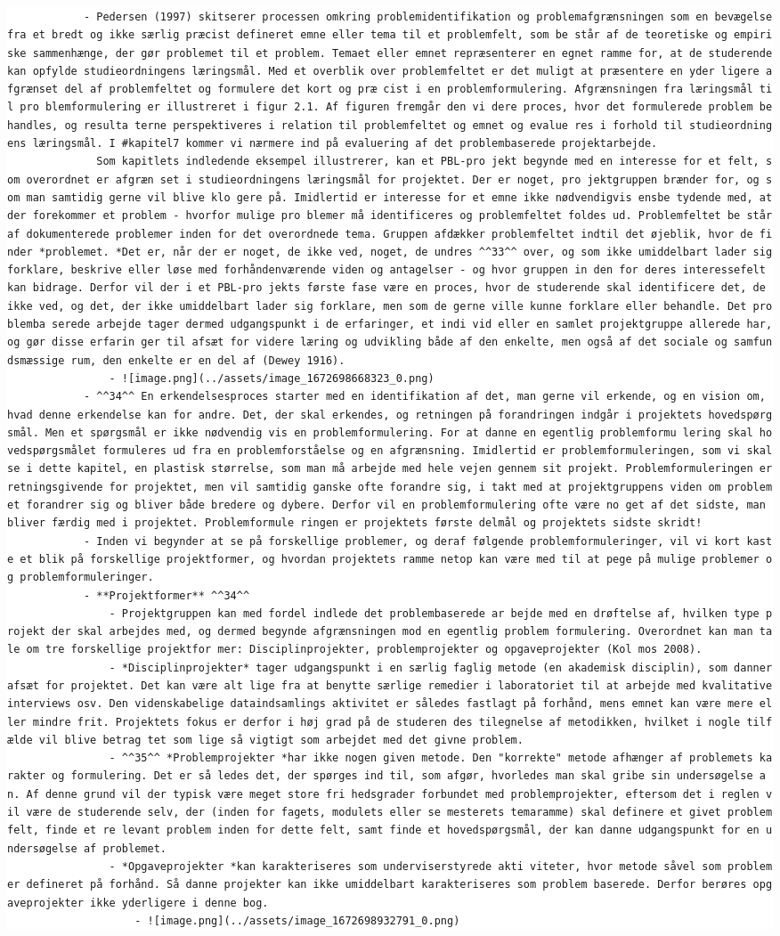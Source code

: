 				- Pedersen (1997) skitserer processen omkring problemidentifikation og problemafgrænsningen som en bevægelse fra et bredt og ikke særlig præcist defineret emne eller tema til et problemfelt, som be­ står af de teoretiske og empiriske sammenhænge, der gør problemet til et problem. Temaet eller emnet repræsenterer en egnet ramme for, at de studerende kan opfylde studieordningens læringsmål. Med et overblik over problemfeltet er det muligt at præsentere en yder­ ligere afgrænset del af problemfeltet og formulere det kort og præ­ cist i en problemformulering. Afgrænsningen fra læringsmål til pro­ blemformulering er illustreret i figur 2.1. Af figuren fremgår den vi­ dere proces, hvor det formulerede problem behandles, og resulta­ terne perspektiveres i relation til problemfeltet og emnet og evalue­ res i forhold til studieordningens læringsmål. I #kapitel7 kommer vi nærmere ind på evaluering af det problembaserede projektarbejde.
				  Som kapitlets indledende eksempel illustrerer, kan et PBL-pro­ jekt begynde med en interesse for et felt, som overordnet er afgræn­ set i studieordningens læringsmål for projektet. Der er noget, pro­ jektgruppen brænder for, og som man samtidig gerne vil blive klo­ gere på. Imidlertid er interesse for et emne ikke nødvendigvis ensbe­ tydende med, at der forekommer et problem - hvorfor mulige pro­ blemer må identificeres og problemfeltet foldes ud. Problemfeltet be­ står af dokumenterede problemer inden for det overordnede tema. Gruppen afdækker problemfeltet indtil det øjeblik, hvor de finder *problemet. *Det er, når der er noget, de ikke ved, noget, de undres ^^33^^ over, og som ikke umiddelbart lader sig forklare, beskrive eller løse med forhåndenværende viden og antagelser - og hvor gruppen in­ den for deres interessefelt kan bidrage. Derfor vil der i et PBL-pro­ jekts første fase være en proces, hvor de studerende skal identificere det, de ikke ved, og det, der ikke umiddelbart lader sig forklare, men som de gerne ville kunne forklare eller behandle. Det problemba­ serede arbejde tager dermed udgangspunkt i de erfaringer, et indi­ vid eller en samlet projektgruppe allerede har, og gør disse erfarin­ ger til afsæt for videre læring og udvikling både af den enkelte, men også af det sociale og samfundsmæssige rum, den enkelte er en del af (Dewey 1916).
					- ![image.png](../assets/image_1672698668323_0.png)
				- ^^34^^ En erkendelsesproces starter med en identifikation af det, man gerne vil erkende, og en vision om, hvad denne erkendelse kan for­ andre. Det, der skal erkendes, og retningen på forandringen indgår i projektets hovedspørgsmål. Men et spørgsmål er ikke nødvendig­ vis en problemformulering. For at danne en egentlig problemformu­ lering skal hovedspørgsmålet formuleres ud fra en problemforståelse og en afgrænsning. Imidlertid er problemformuleringen, som vi skal se i dette kapitel, en plastisk størrelse, som man må arbejde med hele vejen gennem sit projekt. Problemformuleringen er retningsgivende for projektet, men vil samtidig ganske ofte forandre sig, i takt med at projektgruppens viden om problemet forandrer sig og bliver både bredere og dybere. Derfor vil en problemformulering ofte være no­ get af det sidste, man bliver færdig med i projektet. Problemformule­ ringen er projektets første delmål og projektets sidste skridt!
				- Inden vi begynder at se på forskellige problemer, og deraf føl­gende problemformuleringer, vil vi kort kaste et blik på forskellige projektformer, og hvordan projektets ramme netop kan være med til at pege på mulige problemer og problemformuleringer.
				- **Projektformer** ^^34^^
					- Projektgruppen kan med fordel indlede det problembaserede ar­ bejde med en drøftelse af, hvilken type projekt der skal arbejdes med, og dermed begynde afgrænsningen mod en egentlig problem­ formulering. Overordnet kan man tale om tre forskellige projektfor­ mer: Disciplinprojekter, problemprojekter og opgaveprojekter (Kol­ mos 2008).
					- *Disciplinprojekter* tager udgangspunkt i en særlig faglig metode (en akademisk disciplin), som danner afsæt for projektet. Det kan være alt lige fra at benytte særlige remedier i laboratoriet til at arbejde med kvalitative interviews osv. Den videnskabelige dataindsamlings­ aktivitet er således fastlagt på forhånd, mens emnet kan være mere eller mindre frit. Projektets fokus er derfor i høj grad på de studeren­ des tilegnelse af metodikken, hvilket i nogle tilfælde vil blive betrag­ tet som lige så vigtigt som arbejdet med det givne problem.
					- ^^35^^ *Problemprojekter *har ikke nogen given metode. Den "korrekte" metode afhænger af problemets karakter og formulering. Det er så­ ledes det, der spørges ind til, som afgør, hvorledes man skal gribe sin undersøgelse an. Af denne grund vil der typisk være meget store fri­ hedsgrader forbundet med problemprojekter, eftersom det i reglen vil være de studerende selv, der (inden for fagets, modulets eller se­ mesterets temaramme) skal definere et givet problemfelt, finde et re­ levant problem inden for dette felt, samt finde et hovedspørgsmål, der kan danne udgangspunkt for en undersøgelse af problemet.
					- *Opgaveprojekter *kan karakteriseres som underviserstyrede akti­ viteter, hvor metode såvel som problem er defineret på forhånd. Så­ danne projekter kan ikke umiddelbart karakteriseres som problem­ baserede. Derfor berøres opgaveprojekter ikke yderligere i denne bog.
						- ![image.png](../assets/image_1672698932791_0.png)